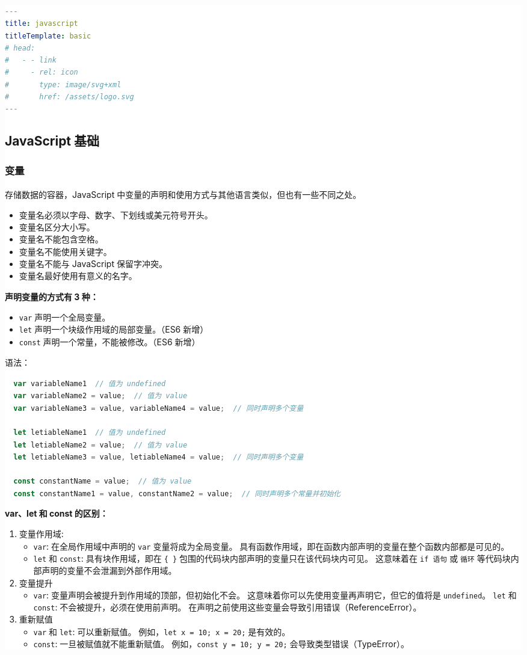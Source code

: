 ```yaml
---
title: javascript
titleTemplate: basic
# head:
#   - - link
#     - rel: icon
#       type: image/svg+xml
#       href: /assets/logo.svg
---
```


## JavaScript 基础

### 变量
存储数据的容器，JavaScript 中变量的声明和使用方式与其他语言类似，但也有一些不同之处。
 - 变量名必须以字母、数字、下划线或美元符号开头。
 - 变量名区分大小写。
 - 变量名不能包含空格。
 - 变量名不能使用关键字。
 - 变量名不能与 JavaScript 保留字冲突。
 - 变量名最好使用有意义的名字。

**声明变量的方式有 3 种：**
   - `var` 声明一个全局变量。
   - `let` 声明一个块级作用域的局部变量。（ES6 新增）
   - `const` 声明一个常量，不能被修改。（ES6 新增）

语法：
  ```javascript
    var variableName1  // 值为 undefined
    var variableName2 = value;  // 值为 value
    var variableName3 = value, variableName4 = value;  // 同时声明多个变量

    let letiableName1  // 值为 undefined
    let letiableName2 = value;  // 值为 value
    let letiableName3 = value, letiableName4 = value;  // 同时声明多个变量

    const constantName = value;  // 值为 value
    const constantName1 = value, constantName2 = value;  // 同时声明多个常量并初始化
  ```

**var、let 和 const 的区别：**
  1. 变量作用域:
      - `var`:
      在全局作用域中声明的 `var` 变量将成为全局变量。
      具有函数作用域，即在函数内部声明的变量在整个函数内部都是可见的。
      - `let` 和 `const`:
      具有块作用域，即在 `{ }` 包围的代码块内部声明的变量只在该代码块内可见。
      这意味着在 `if 语句` 或 `循环` 等代码块内部声明的变量不会泄漏到外部作用域。
  2. 变量提升 
      - `var`:
      变量声明会被提升到作用域的顶部，但初始化不会。
      这意味着你可以先使用变量再声明它，但它的值将是 `undefined`。
      `let` 和 `const`:
      不会被提升，必须在使用前声明。
      在声明之前使用这些变量会导致引用错误（ReferenceError）。
  3. 重新赋值
      - `var` 和 `let`:
      可以重新赋值。
      例如，`let x = 10; x = 20;` 是有效的。
      - `const`:
      一旦被赋值就不能重新赋值。
      例如，`const y = 10; y = 20;` 会导致类型错误（TypeError）。